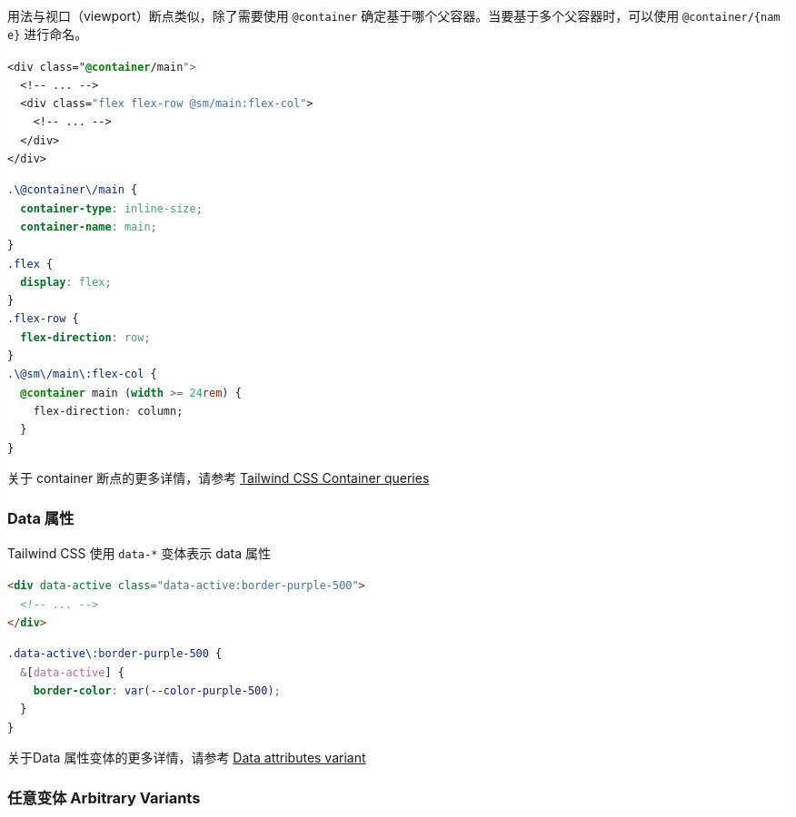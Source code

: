 用法与视口（viewport）断点类似，除了需要使用 `@container` 确定基于哪个父容器。当要基于多个父容器时，可以使用 `@container/{name}` 进行命名。

```css
<div class="@container/main">
  <!-- ... -->
  <div class="flex flex-row @sm/main:flex-col">
    <!-- ... -->
  </div>
</div>
```

```css
.\@container\/main {
  container-type: inline-size;
  container-name: main;
}
.flex {
  display: flex;
}
.flex-row {
  flex-direction: row;
}
.\@sm\/main\:flex-col {
  @container main (width >= 24rem) {
    flex-direction: column;
  }
}

```

关于 container 断点的更多详情，请参考 [Tailwind CSS Container queries](https://tailwindcss.com/docs/responsive-design#container-queries) 

### Data 属性

Tailwind CSS 使用 `data-*` 变体表示 data 属性

```html
<div data-active class="data-active:border-purple-500">
  <!-- ... -->
</div>
```

```css
.data-active\:border-purple-500 {
  &[data-active] {
    border-color: var(--color-purple-500);
  }
}
```

关于Data 属性变体的更多详情，请参考 [Data attributes variant](https://tailwindcss.com/docs/hover-focus-and-other-states#data-attributes)

### 任意变体 Arbitrary Variants
